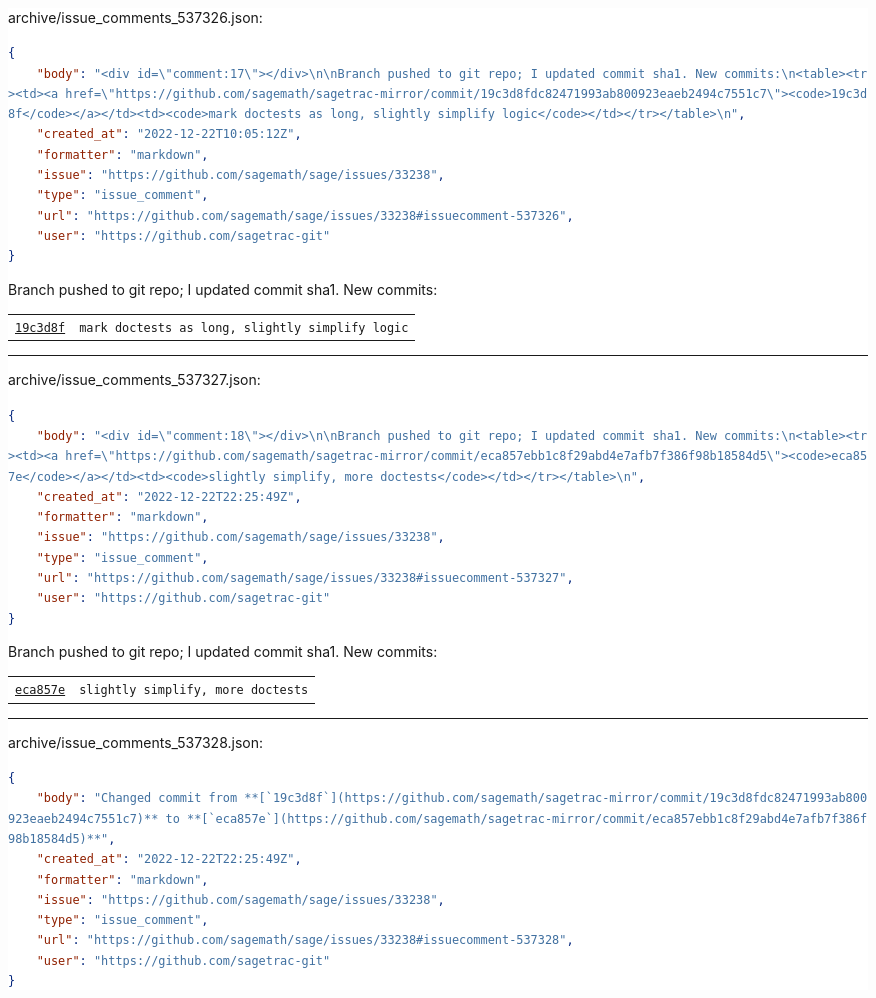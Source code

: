 archive/issue_comments_537326.json:
```json
{
    "body": "<div id=\"comment:17\"></div>\n\nBranch pushed to git repo; I updated commit sha1. New commits:\n<table><tr><td><a href=\"https://github.com/sagemath/sagetrac-mirror/commit/19c3d8fdc82471993ab800923eaeb2494c7551c7\"><code>19c3d8f</code></a></td><td><code>mark doctests as long, slightly simplify logic</code></td></tr></table>\n",
    "created_at": "2022-12-22T10:05:12Z",
    "formatter": "markdown",
    "issue": "https://github.com/sagemath/sage/issues/33238",
    "type": "issue_comment",
    "url": "https://github.com/sagemath/sage/issues/33238#issuecomment-537326",
    "user": "https://github.com/sagetrac-git"
}
```

<div id="comment:17"></div>

Branch pushed to git repo; I updated commit sha1. New commits:
<table><tr><td><a href="https://github.com/sagemath/sagetrac-mirror/commit/19c3d8fdc82471993ab800923eaeb2494c7551c7"><code>19c3d8f</code></a></td><td><code>mark doctests as long, slightly simplify logic</code></td></tr></table>




---

archive/issue_comments_537327.json:
```json
{
    "body": "<div id=\"comment:18\"></div>\n\nBranch pushed to git repo; I updated commit sha1. New commits:\n<table><tr><td><a href=\"https://github.com/sagemath/sagetrac-mirror/commit/eca857ebb1c8f29abd4e7afb7f386f98b18584d5\"><code>eca857e</code></a></td><td><code>slightly simplify, more doctests</code></td></tr></table>\n",
    "created_at": "2022-12-22T22:25:49Z",
    "formatter": "markdown",
    "issue": "https://github.com/sagemath/sage/issues/33238",
    "type": "issue_comment",
    "url": "https://github.com/sagemath/sage/issues/33238#issuecomment-537327",
    "user": "https://github.com/sagetrac-git"
}
```

<div id="comment:18"></div>

Branch pushed to git repo; I updated commit sha1. New commits:
<table><tr><td><a href="https://github.com/sagemath/sagetrac-mirror/commit/eca857ebb1c8f29abd4e7afb7f386f98b18584d5"><code>eca857e</code></a></td><td><code>slightly simplify, more doctests</code></td></tr></table>




---

archive/issue_comments_537328.json:
```json
{
    "body": "Changed commit from **[`19c3d8f`](https://github.com/sagemath/sagetrac-mirror/commit/19c3d8fdc82471993ab800923eaeb2494c7551c7)** to **[`eca857e`](https://github.com/sagemath/sagetrac-mirror/commit/eca857ebb1c8f29abd4e7afb7f386f98b18584d5)**",
    "created_at": "2022-12-22T22:25:49Z",
    "formatter": "markdown",
    "issue": "https://github.com/sagemath/sage/issues/33238",
    "type": "issue_comment",
    "url": "https://github.com/sagemath/sage/issues/33238#issuecomment-537328",
    "user": "https://github.com/sagetrac-git"
}
```
